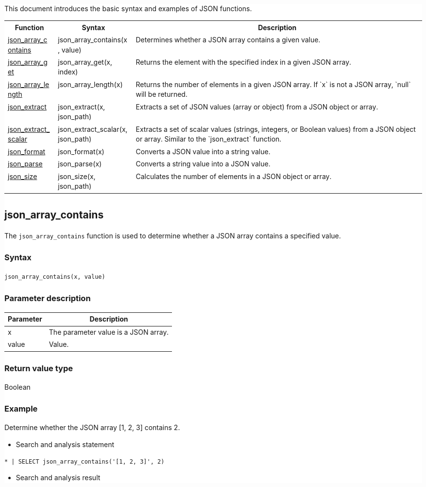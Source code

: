 This document introduces the basic syntax and examples of JSON functions.

<table>
	<tr><th>Function</th><th>Syntax</th><th>Description</th></tr>
	<tr><td><a href="#json_array_contains">json_array_contains</a></td><td>json_array_contains(x, value)</td><td>Determines whether a JSON array contains a given value.</td></tr>
	<tr><td><a href="#json_array_get">json_array_get</a></td><td>json_array_get(x, index)</td><td>Returns the element with the specified index in a given JSON array.</td></tr>
	<tr><td><a href="#json_array_length">json_array_length</a></td><td>json_array_length(x) </td><td>Returns the number of elements in a given JSON array. If `x` is not a JSON array, `null` will be returned.</td></tr>
	<tr><td><a href="#json_extract">json_extract</a></td><td>json_extract(x, json_path)</td><td>Extracts a set of JSON values (array or object) from a JSON object or array.</td></tr>
	<tr><td><a href="#json_extract_scalar">json_extract_scalar</a></td><td>json_extract_scalar(x, json_path)</td><td>Extracts a set of scalar values (strings, integers, or Boolean values) from a JSON object or array. Similar to the `json_extract` function.</td></tr>
	<tr><td><a href="#json_format">json_format</a></td><td>json_format(x)</td><td>Converts a JSON value into a string value.</td></tr>
	<tr><td><a href="#json_parse">json_parse</a></td><td>json_parse(x)</td><td>Converts a string value into a JSON value.</td></tr>
	<tr><td><a href="#json_size">json_size</a></td><td>json_size(x, json_path)</td><td>Calculates the number of elements in a JSON object or array.</td></tr>
</table>

<span id="json_array_contains"></span>
## json_array_contains

The `json_array_contains` function is used to determine whether a JSON array contains a specified value.

### Syntax

```
json_array_contains(x, value)
```

### Parameter description

| Parameter | Description |
| ----- | ------------------ |
| x     | The parameter value is a JSON array. |
| value | Value.             |

### Return value type

Boolean

### Example

Determine whether the JSON array [1, 2, 3] contains 2.

- Search and analysis statement
```
* | SELECT json_array_contains('[1, 2, 3]', 2)
```
- Search and analysis result
